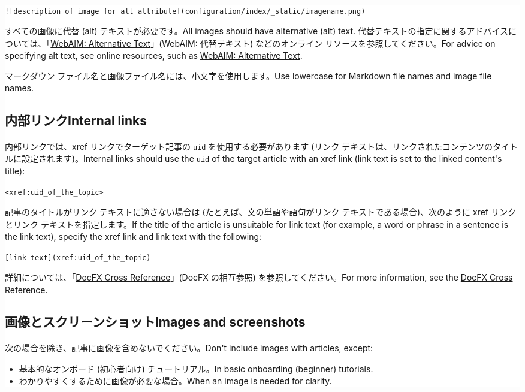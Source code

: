```
![description of image for alt attribute](configuration/index/_static/imagename.png)
```

<span data-ttu-id="4b072-130">すべての画像に[代替 (alt) テキスト](https://wikipedia.org/wiki/Alt_attribute)が必要です。</span><span class="sxs-lookup"><span data-stu-id="4b072-130">All images should have [alternative (alt) text](https://wikipedia.org/wiki/Alt_attribute).</span></span> <span data-ttu-id="4b072-131">代替テキストの指定に関するアドバイスについては、「[WebAIM: Alternative Text](https://webaim.org/techniques/alttext/)」(WebAIM: 代替テキスト) などのオンライン リソースを参照してください。</span><span class="sxs-lookup"><span data-stu-id="4b072-131">For advice on specifying alt text, see online resources, such as [WebAIM: Alternative Text](https://webaim.org/techniques/alttext/).</span></span>

<span data-ttu-id="4b072-132">マークダウン ファイル名と画像ファイル名には、小文字を使用します。</span><span class="sxs-lookup"><span data-stu-id="4b072-132">Use lowercase for Markdown file names and image file names.</span></span>

## <a name="internal-links"></a><span data-ttu-id="4b072-133">内部リンク</span><span class="sxs-lookup"><span data-stu-id="4b072-133">Internal links</span></span>

<span data-ttu-id="4b072-134">内部リンクでは、xref リンクでターゲット記事の `uid` を使用する必要があります (リンク テキストは、リンクされたコンテンツのタイトルに設定されます)。</span><span class="sxs-lookup"><span data-stu-id="4b072-134">Internal links should use the `uid` of the target article with an xref link (link text is set to the linked content's title):</span></span>

```
<xref:uid_of_the_topic>
```

<span data-ttu-id="4b072-135">記事のタイトルがリンク テキストに適さない場合は (たとえば、文の単語や語句がリンク テキストである場合)、次のように xref リンクとリンク テキストを指定します。</span><span class="sxs-lookup"><span data-stu-id="4b072-135">If the title of the article is unsuitable for link text (for example, a word or phrase in a sentence is the link text), specify the xref link and link text with the following:</span></span>

```
[link text](xref:uid_of_the_topic)
```

<span data-ttu-id="4b072-136">詳細については、「[DocFX Cross Reference](https://dotnet.github.io/docfx/spec/docfx_flavored_markdown.html#cross-reference)」(DocFX の相互参照) を参照してください。</span><span class="sxs-lookup"><span data-stu-id="4b072-136">For more information, see the [DocFX Cross Reference](https://dotnet.github.io/docfx/spec/docfx_flavored_markdown.html#cross-reference).</span></span>

## <a name="images-and-screenshots"></a><span data-ttu-id="4b072-137">画像とスクリーンショット</span><span class="sxs-lookup"><span data-stu-id="4b072-137">Images and screenshots</span></span>

<span data-ttu-id="4b072-138">次の場合を除き、記事に画像を含めないでください。</span><span class="sxs-lookup"><span data-stu-id="4b072-138">Don't include images with articles, except:</span></span>

* <span data-ttu-id="4b072-139">基本的なオンボード (初心者向け) チュートリアル。</span><span class="sxs-lookup"><span data-stu-id="4b072-139">In basic onboarding (beginner) tutorials.</span></span>
* <span data-ttu-id="4b072-140">わかりやすくするために画像が必要な場合。</span><span class="sxs-lookup"><span data-stu-id="4b072-140">When an image is needed for clarity.</span></span>

